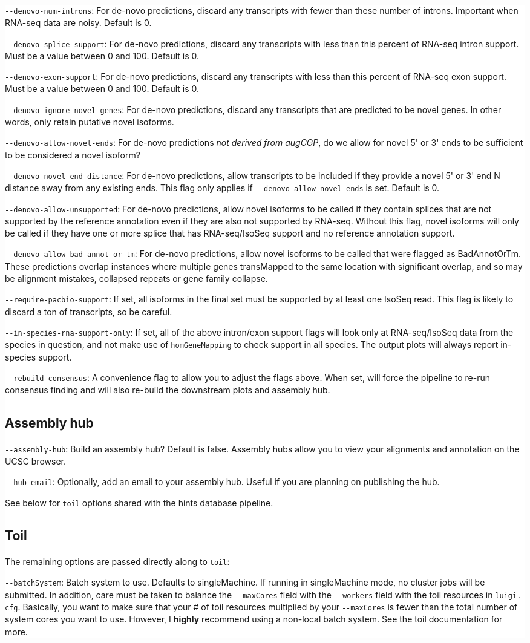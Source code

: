 `--denovo-num-introns`: For de-novo predictions, discard any transcripts with fewer than these number of introns. Important when RNA-seq data are noisy. Default is 0.

`--denovo-splice-support`: For de-novo predictions, discard any transcripts with less than this percent of RNA-seq intron support. Must be a value between 0 and 100. Default is 0.

`--denovo-exon-support`: For de-novo predictions, discard any transcripts with less than this percent of RNA-seq exon support. Must be a value between 0 and 100. Default is 0.

`--denovo-ignore-novel-genes`: For de-novo predictions, discard any transcripts that are predicted to be novel genes. In other words, only retain putative novel isoforms.

`--denovo-allow-novel-ends`: For de-novo predictions *not derived from augCGP*, do we allow for novel 5' or 3' ends to be sufficient to be considered a novel isoform?

`--denovo-novel-end-distance`: For de-novo predictions, allow transcripts to be included if they provide a novel 5' or 3' end N distance away from any existing ends. This flag only applies if `--denovo-allow-novel-ends` is set. Default is 0.

`--denovo-allow-unsupported`: For de-novo predictions, allow novel isoforms to be called if they contain splices that are not supported by the reference annotation even if they are also not supported by RNA-seq. Without this flag, novel isoforms will only be called if they have one or more splice that has RNA-seq/IsoSeq support and no reference annotation support.

`--denovo-allow-bad-annot-or-tm`: For de-novo predictions, allow novel isoforms to be called that were flagged as BadAnnotOrTm. These predictions overlap instances where multiple genes transMapped to the same location with significant overlap, and so may be alignment mistakes, collapsed repeats or gene family collapse.

`--require-pacbio-support`: If set, all isoforms in the final set must be supported by at least one IsoSeq read. This flag is likely to discard a ton of transcripts, so be careful.

`--in-species-rna-support-only`: If set, all of the above intron/exon support flags will look only at RNA-seq/IsoSeq data from the species in question, and not make use of `homGeneMapping` to check support in all species. The output plots will always report in-species support.

`--rebuild-consensus`: A convenience flag to allow you to adjust the flags above. When set, will force the pipeline to re-run consensus finding and will also re-build the downstream plots and assembly hub.

## Assembly hub

`--assembly-hub`: Build an assembly hub? Default is false. Assembly hubs allow you to view your alignments and annotation on the UCSC browser.

`--hub-email`: Optionally, add an email to your assembly hub. Useful if you are planning on publishing the hub.

See below for `toil` options shared with the hints database pipeline.

## Toil

The remaining options are passed directly along to `toil`:

`--batchSystem`: Batch system to use. Defaults to singleMachine. If running in singleMachine mode, no cluster jobs will be submitted. In addition, care must be taken to balance the `--maxCores` field with the `--workers` field with the toil resources in `luigi.cfg`. Basically, you want to make sure that your # of toil resources multiplied by your `--maxCores` is fewer than the total number of system cores you want to use. However, I **highly** recommend using a non-local batch system. See the toil documentation for more.

